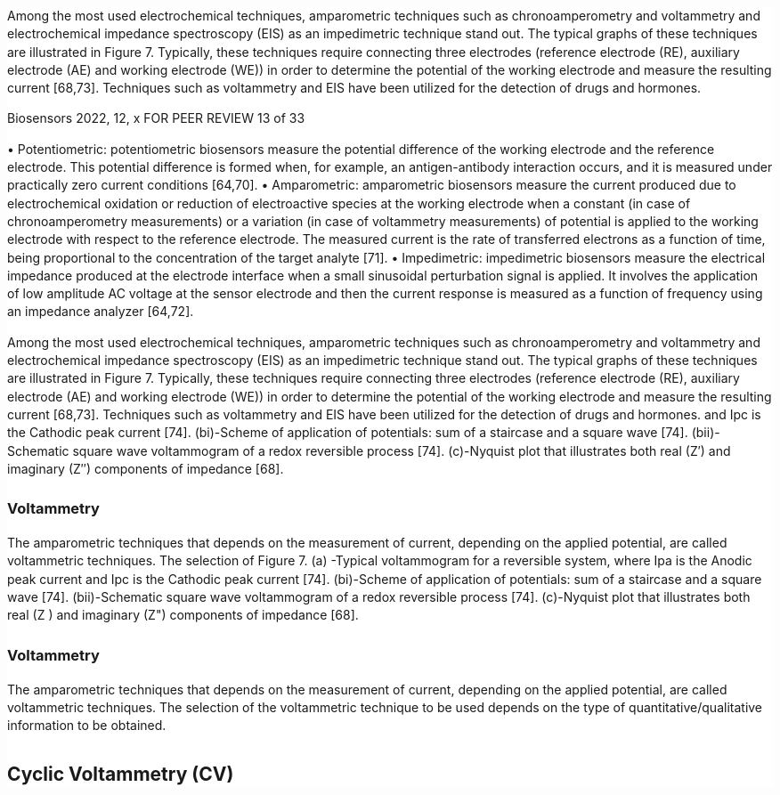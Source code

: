 Among the most used electrochemical techniques, amparometric techniques such as chronoamperometry and voltammetry and electrochemical impedance spectroscopy (EIS) as an impedimetric technique stand out. The typical graphs of these techniques are illustrated in Figure 7. Typically, these techniques require connecting three electrodes (reference electrode (RE), auxiliary electrode (AE) and working electrode (WE)) in order to determine the potential of the working electrode and measure the resulting current [68,73]. Techniques such as voltammetry and EIS have been utilized for the detection of drugs and hormones.

Biosensors 2022, 12, x FOR PEER REVIEW 13 of 33

• Potentiometric: potentiometric biosensors measure the potential difference of the working electrode and the reference electrode. This potential difference is formed when, for example, an antigen-antibody interaction occurs, and it is measured under practically zero current conditions [64,70]. • Amparometric: amparometric biosensors measure the current produced due to electrochemical oxidation or reduction of electroactive species at the working electrode when a constant (in case of chronoamperometry measurements) or a variation (in case of voltammetry measurements) of potential is applied to the working electrode with respect to the reference electrode. The measured current is the rate of transferred electrons as a function of time, being proportional to the concentration of the target analyte [71]. • Impedimetric: impedimetric biosensors measure the electrical impedance produced at the electrode interface when a small sinusoidal perturbation signal is applied. It involves the application of low amplitude AC voltage at the sensor electrode and then the current response is measured as a function of frequency using an impedance analyzer [64,72].

Among the most used electrochemical techniques, amparometric techniques such as chronoamperometry and voltammetry and electrochemical impedance spectroscopy (EIS) as an impedimetric technique stand out. The typical graphs of these techniques are illustrated in Figure 7. Typically, these techniques require connecting three electrodes (reference electrode (RE), auxiliary electrode (AE) and working electrode (WE)) in order to determine the potential of the working electrode and measure the resulting current [68,73]. Techniques such as voltammetry and EIS have been utilized for the detection of drugs and hormones. and Ipc is the Cathodic peak current [74]. (bi)-Scheme of application of potentials: sum of a staircase and a square wave [74]. (bii)-Schematic square wave voltammogram of a redox reversible process [74]. (c)-Nyquist plot that illustrates both real (Z′) and imaginary (Z″) components of impedance [68].


### Voltammetry

The amparometric techniques that depends on the measurement of current, depending on the applied potential, are called voltammetric techniques. The selection of Figure 7. (a) -Typical voltammogram for a reversible system, where Ipa is the Anodic peak current and Ipc is the Cathodic peak current [74]. (bi)-Scheme of application of potentials: sum of a staircase and a square wave [74]. (bii)-Schematic square wave voltammogram of a redox reversible process [74]. (c)-Nyquist plot that illustrates both real (Z ) and imaginary (Z") components of impedance [68].


### Voltammetry

The amparometric techniques that depends on the measurement of current, depending on the applied potential, are called voltammetric techniques. The selection of the voltammetric technique to be used depends on the type of quantitative/qualitative information to be obtained.


## Cyclic Voltammetry (CV)
